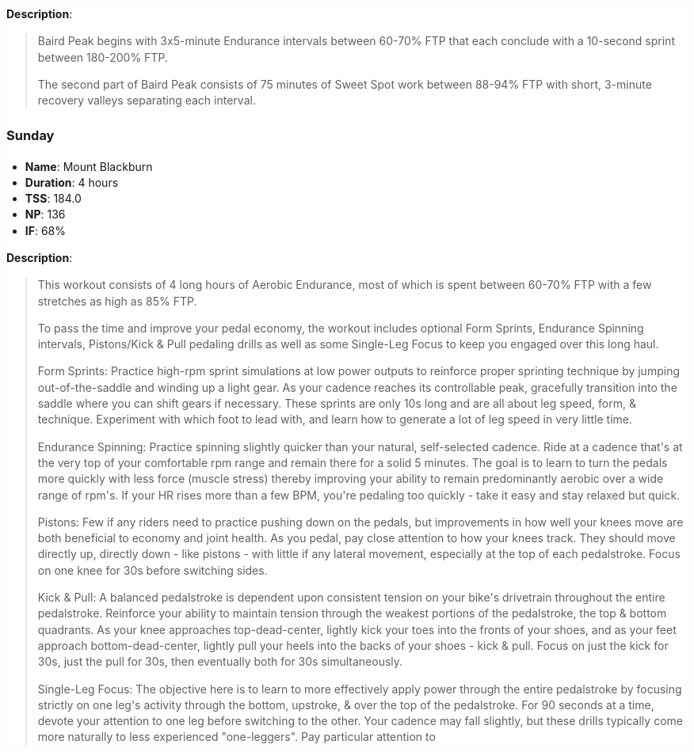 **Description**:

> Baird Peak begins with 3x5-minute Endurance intervals between 60-70% FTP that
> each conclude with a 10-second sprint between 180-200% FTP.
> 
> The second part of Baird Peak consists of 75 minutes of Sweet Spot work
> between 88-94% FTP with short, 3-minute recovery valleys separating each
> interval.

### Sunday 

* **Name**: Mount Blackburn
* **Duration**: 4 hours
* **TSS**: 184.0
* **NP**: 136
* **IF**: 68%

**Description**:

> This workout consists of 4 long hours of Aerobic Endurance, most of which is
> spent between 60-70% FTP with a few stretches as high as 85% FTP.
> 
> To pass the time and improve your pedal economy, the workout includes optional
> Form Sprints, Endurance Spinning intervals, Pistons/Kick & Pull pedaling
> drills as well as some Single-Leg Focus to keep you engaged over this long
> haul.
> 
> Form Sprints: Practice high-rpm sprint simulations at low power outputs to
> reinforce proper sprinting technique by jumping out-of-the-saddle and winding
> up a light gear. As your cadence reaches its controllable peak, gracefully
> transition into the saddle where you can shift gears if necessary. These
> sprints are only 10s long and are all about leg speed, form, & technique.
> Experiment with which foot to lead with, and learn how to generate a lot of
> leg speed in very little time.
> 
> Endurance Spinning: Practice spinning slightly quicker than your natural,
> self-selected cadence. Ride at a cadence that's at the very top of your
> comfortable rpm range and remain there for a solid 5 minutes. The goal is to
> learn to turn the pedals more quickly with less force (muscle stress) thereby
> improving your ability to remain predominantly aerobic over a wide range of
> rpm's. If your HR rises more than a few BPM, you're pedaling too quickly -
> take it easy and stay relaxed but quick.
> 
> Pistons: Few if any riders need to practice pushing down on the pedals, but
> improvements in how well your knees move are both beneficial to economy and
> joint health. As you pedal, pay close attention to how your knees track. They
> should move directly up, directly down - like pistons - with little if any
> lateral movement, especially at the top of each pedalstroke. Focus on one knee
> for 30s before switching sides.
> 
> Kick & Pull: A balanced pedalstroke is dependent upon consistent tension on
> your bike's drivetrain throughout the entire pedalstroke. Reinforce your
> ability to maintain tension through the weakest portions of the pedalstroke,
> the top & bottom quadrants. As your knee approaches top-dead-center, lightly
> kick your toes into the fronts of your shoes, and as your feet approach
> bottom-dead-center, lightly pull your heels into the backs of your shoes -
> kick & pull. Focus on just the kick for 30s, just the pull for 30s, then
> eventually both for 30s simultaneously.
> 
> Single-Leg Focus: The objective here is to learn to more effectively apply
> power through the entire pedalstroke by focusing strictly on one leg's
> activity through the bottom, upstroke, & over the top of the pedalstroke. For
> 90 seconds at a time, devote your attention to one leg before switching to the
> other. Your cadence may fall slightly, but these drills typically come more
> naturally to less experienced "one-leggers". Pay particular attention to